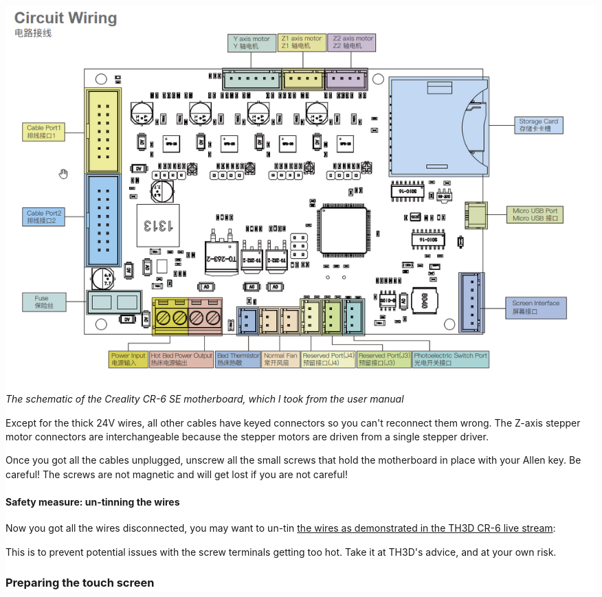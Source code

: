 ![CR-6 motherboard schematic](/images/blog/2020-11-25-how-to-btt-skr-cr6-installation/stock-mb-schematic.png)
*The schematic of the Creality CR-6 SE motherboard, which I took from the user manual*

Except for the thick 24V wires, all other cables have keyed connectors so you can't reconnect them wrong. The Z-axis stepper motor connectors are interchangeable because the stepper motors are driven from a single stepper driver.

Once you got all the cables unplugged, unscrew all the small screws that hold the motherboard in place with your Allen key. Be careful! The screws are not magnetic and will get lost if you are not careful!

#### Safety measure: un-tinning the wires

Now you got all the wires disconnected, you may want to un-tin [the wires as demonstrated in the TH3D CR-6 live stream](https://youtu.be/37Jnwo1ZQgY?t=6925):

<iframe width="700" height="415" src="https://www.youtube.com/embed/37Jnwo1ZQgY?start=6925" frameborder="0" allow="accelerometer; autoplay; clipboard-write; encrypted-media; gyroscope; picture-in-picture" allowfullscreen></iframe>

This is to prevent potential issues with the screw terminals getting too hot. Take it at TH3D's advice, and at your own risk.

### Preparing the touch screen
